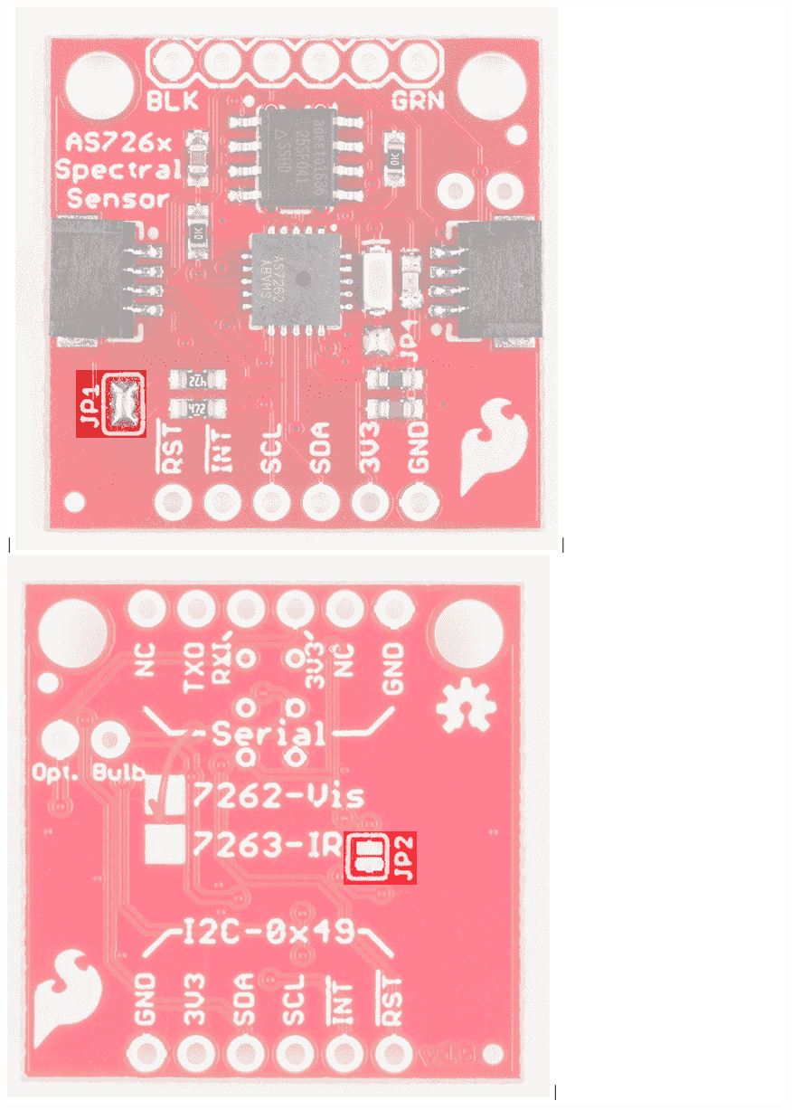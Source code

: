 | [![Solder Jumper 1](img/91b7886da79161dfb929aa7fbef31756.png)](https://cdn.sparkfun.com/assets/learn_tutorials/6/8/5/jp1.png) | [![Solder Jumper 2](img/4ce76833b41f0d349c0674c2f91d445f.png)](https://cdn.sparkfun.com/assets/learn_tutorials/6/8/5/jp2.png) |
